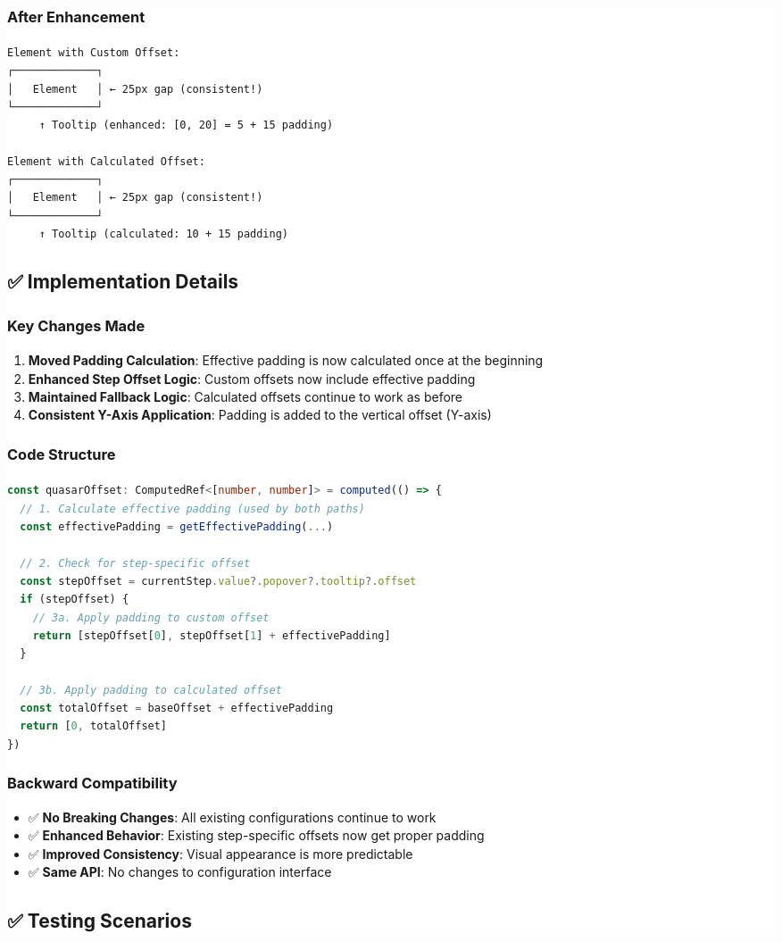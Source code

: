 ### **After Enhancement**
```
Element with Custom Offset:
┌─────────────┐
│   Element   │ ← 25px gap (consistent!)
└─────────────┘
     ↑ Tooltip (enhanced: [0, 20] = 5 + 15 padding)

Element with Calculated Offset:
┌─────────────┐
│   Element   │ ← 25px gap (consistent!)
└─────────────┘
     ↑ Tooltip (calculated: 10 + 15 padding)
```

## ✅ **Implementation Details**

### **Key Changes Made**
1. **Moved Padding Calculation**: Effective padding is now calculated once at the beginning
2. **Enhanced Step Offset Logic**: Custom offsets now include effective padding
3. **Maintained Fallback Logic**: Calculated offsets continue to work as before
4. **Consistent Y-Axis Application**: Padding is added to the vertical offset (Y-axis)

### **Code Structure**
```typescript
const quasarOffset: ComputedRef<[number, number]> = computed(() => {
  // 1. Calculate effective padding (used by both paths)
  const effectivePadding = getEffectivePadding(...)

  // 2. Check for step-specific offset
  const stepOffset = currentStep.value?.popover?.tooltip?.offset
  if (stepOffset) {
    // 3a. Apply padding to custom offset
    return [stepOffset[0], stepOffset[1] + effectivePadding]
  }

  // 3b. Apply padding to calculated offset
  const totalOffset = baseOffset + effectivePadding
  return [0, totalOffset]
})
```

### **Backward Compatibility**
- ✅ **No Breaking Changes**: All existing configurations continue to work
- ✅ **Enhanced Behavior**: Existing step-specific offsets now get proper padding
- ✅ **Improved Consistency**: Visual appearance is more predictable
- ✅ **Same API**: No changes to configuration interface

## ✅ **Testing Scenarios**
